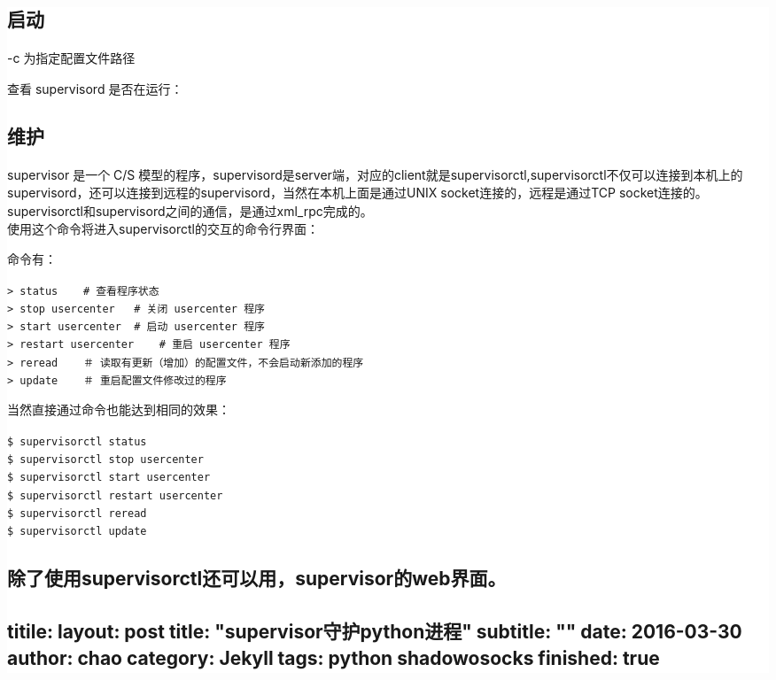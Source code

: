 ## 启动

```supervisord -c /etc/supervisord.conf
```

-c 为指定配置文件路径

查看 supervisord 是否在运行：


```ps aux | grep supervisord
```

## 维护

supervisor 是一个 C/S 模型的程序，supervisord是server端，对应的client就是supervisorctl,supervisorctl不仅可以连接到本机上的supervisord，还可以连接到远程的supervisord，当然在本机上面是通过UNIX socket连接的，远程是通过TCP socket连接的。supervisorctl和supervisord之间的通信，是通过xml_rpc完成的。<br>
使用这个命令将进入supervisorctl的交互的命令行界面：

```supervisorctl -c /etc/supervisord.conf
```

命令有：


```
> status    # 查看程序状态
> stop usercenter   # 关闭 usercenter 程序
> start usercenter  # 启动 usercenter 程序
> restart usercenter    # 重启 usercenter 程序
> reread    ＃ 读取有更新（增加）的配置文件，不会启动新添加的程序
> update    ＃ 重启配置文件修改过的程序
```

当然直接通过命令也能达到相同的效果：


```
$ supervisorctl status
$ supervisorctl stop usercenter
$ supervisorctl start usercenter
$ supervisorctl restart usercenter
$ supervisorctl reread
$ supervisorctl update

```

除了使用supervisorctl还可以用，supervisor的web界面。
---
titile:
layout: post
title: "supervisor守护python进程"
subtitle: ""
date: 2016-03-30
author: chao
category: Jekyll
tags: python shadowosocks 
finished: true
---
